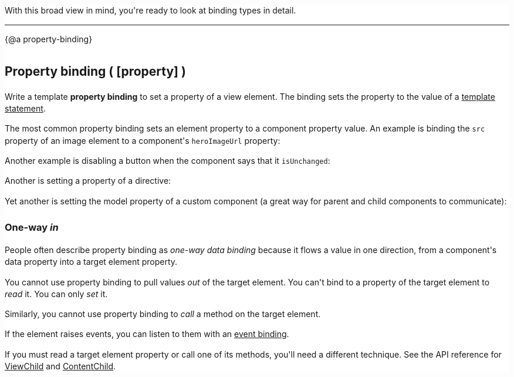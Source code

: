 With this broad view in mind, you're ready to look at binding types in detail.

<hr/>

{@a property-binding}

## Property binding ( <span class="syntax">[property]</span> )

Write a template **property binding** to set a property of a view element.
The binding sets the property to the value of a [template statement](guide/template-syntax#template-statements).

The most common property binding sets an element property to a component property value. An example is
binding the `src` property of an image element to a component's `heroImageUrl` property:

<code-example path="template-syntax/src/app/app.component.html" region="property-binding-1" header="src/app/app.component.html" linenums="false">
</code-example>

Another example is disabling a button when the component says that it `isUnchanged`:

<code-example path="template-syntax/src/app/app.component.html" region="property-binding-2" header="src/app/app.component.html" linenums="false">
</code-example>

Another is setting a property of a directive:

<code-example path="template-syntax/src/app/app.component.html" region="property-binding-3" header="src/app/app.component.html" linenums="false">
</code-example>

Yet another is setting the model property of a custom component (a great way
for parent and child components to communicate):

<code-example path="template-syntax/src/app/app.component.html" region="property-binding-4" header="src/app/app.component.html" linenums="false">
</code-example>

### One-way *in*

People often describe property binding as *one-way data binding* because it flows a value in one direction,
from a component's data property into a target element property.

You cannot use property binding to pull values *out* of the target element.
You can't bind to a property of the target element to _read_ it. You can only _set_ it.

<div class="alert is-helpful">

Similarly, you cannot use property binding to *call* a method on the target element.

If the element raises events, you can listen to them with an [event binding](guide/template-syntax#event-binding).

If you must read a target element property or call one of its methods,
you'll need a different technique.
See the API reference for
[ViewChild](api/core/ViewChild) and
[ContentChild](api/core/ContentChild).
